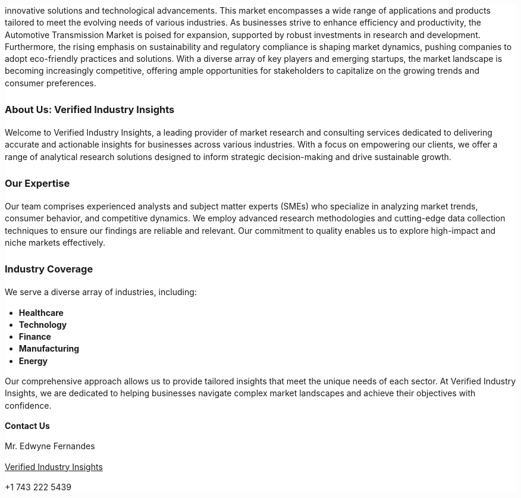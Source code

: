innovative solutions and technological advancements. This market encompasses a wide range of applications and products tailored to meet the evolving needs of various industries. As businesses strive to enhance efficiency and productivity, the Automotive Transmission Market is poised for expansion, supported by robust investments in research and development. Furthermore, the rising emphasis on sustainability and regulatory compliance is shaping market dynamics, pushing companies to adopt eco-friendly practices and solutions. With a diverse array of key players and emerging startups, the market landscape is becoming increasingly competitive, offering ample opportunities for stakeholders to capitalize on the growing trends and consumer preferences.</p><h3>About Us: Verified Industry Insights</h3><p>Welcome to Verified Industry Insights, a leading provider of market research and consulting services dedicated to delivering accurate and actionable insights for businesses across various industries. With a focus on empowering our clients, we offer a range of analytical research solutions designed to inform strategic decision-making and drive sustainable growth.</p><h3>Our Expertise</h3><p>Our team comprises experienced analysts and subject matter experts (SMEs) who specialize in analyzing market trends, consumer behavior, and competitive dynamics. We employ advanced research methodologies and cutting-edge data collection techniques to ensure our findings are reliable and relevant. Our commitment to quality enables us to explore high-impact and niche markets effectively.</p><h3>Industry Coverage</h3><p>We serve a diverse array of industries, including:</p><ul><li><strong>Healthcare</strong></li><li><strong>Technology</strong></li><li><strong>Finance</strong></li><li><strong>Manufacturing</strong></li><li><strong>Energy</strong></li></ul><p>Our comprehensive approach allows us to provide tailored insights that meet the unique needs of each sector. At Verified Industry Insights, we are dedicated to helping businesses navigate complex market landscapes and achieve their objectives with confidence.</p><p><strong>Contact Us</strong></p><p>Mr. Edwyne Fernandes</p><p><a href="https://www.verifiedindustryinsights.com/">Verified Industry Insights</a></p><p>+1 743 222 5439</p>
